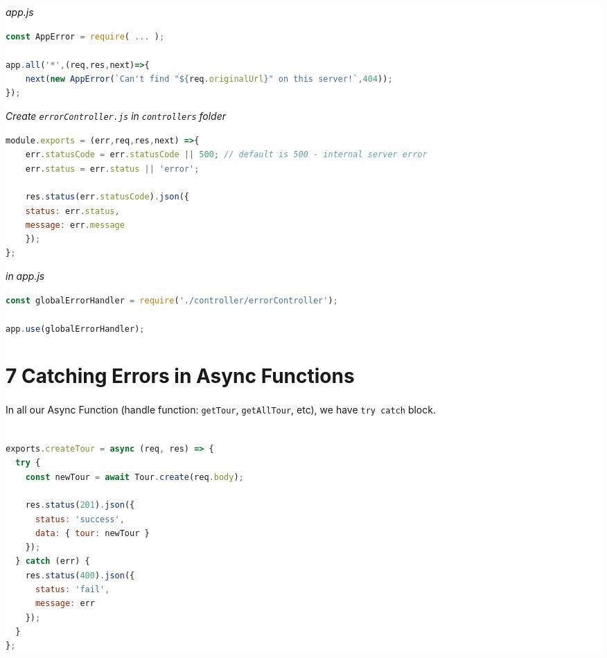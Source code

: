 *app.js*
```js
const AppError = require( ... );

app.all('*',(req,res,next)=>{
	next(new AppError(`Can't find "${req.originalUrl}" on this server!`,404));
});
```

*Create `errorController.js` in `controllers` folder*

```js
module.exports = (err,req,res,next) =>{
	err.statusCode = err.statusCode || 500; // default is 500 - internal server error
	err.status = err.status || 'error';
	
	res.status(err.statusCode).json({
	status: err.status,
	message: err.message
	});
};
```

*in app.js*
```js
const globalErrorHandler = require('./controller/errorController');

app.use(globalErrorHandler);
```

# 7 Catching Errors in Async Functions

In all our Async Function (handle function: `getTour`, `getAllTour`, etc), we have `try catch` block.

```js

exports.createTour = async (req, res) => {
  try {
    const newTour = await Tour.create(req.body);

    res.status(201).json({
      status: 'success',
      data: { tour: newTour }
    });
  } catch (err) {
    res.status(400).json({
      status: 'fail',
      message: err
    });
  }
};

```
